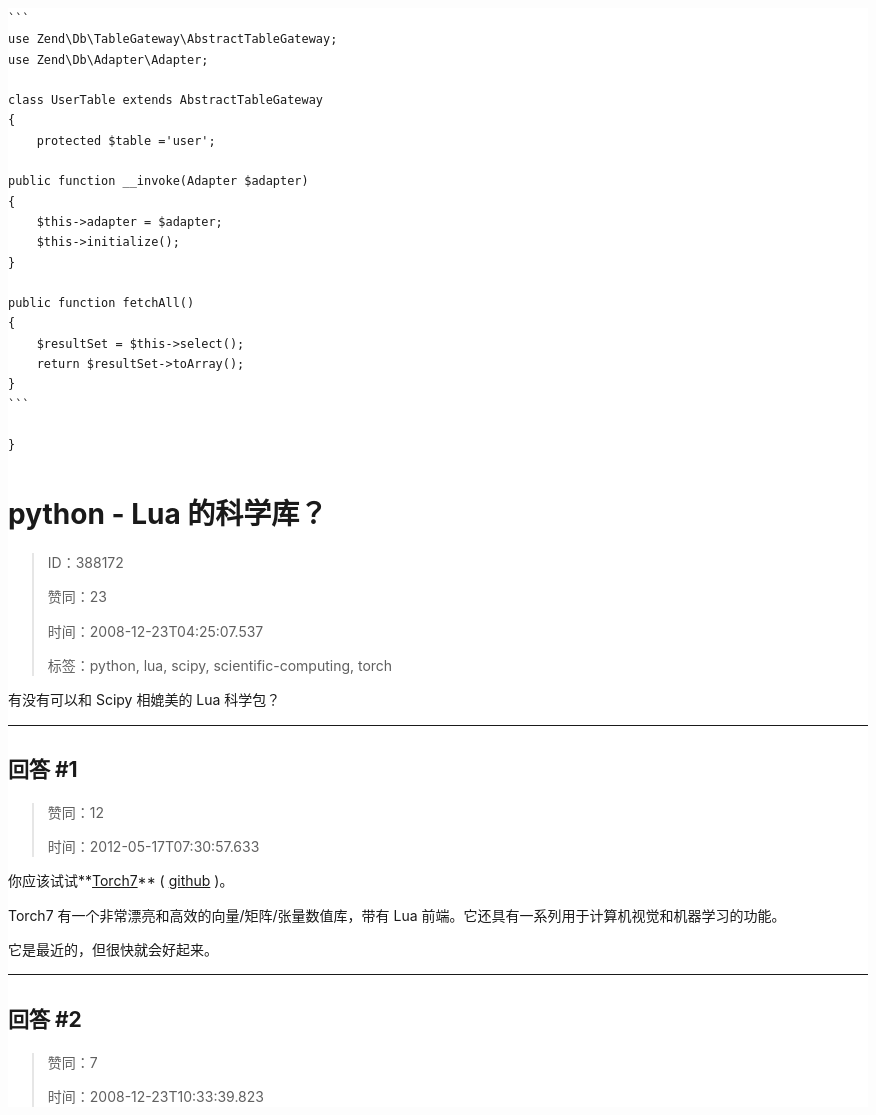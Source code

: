     ```
    use Zend\Db\TableGateway\AbstractTableGateway;
    use Zend\Db\Adapter\Adapter;

    class UserTable extends AbstractTableGateway
    {
        protected $table ='user';

    public function __invoke(Adapter $adapter)
    {
        $this->adapter = $adapter;
        $this->initialize();
    }

    public function fetchAll()
    {
        $resultSet = $this->select();
        return $resultSet->toArray();
    } 
    ```

    }

# python - Lua 的科学库？

> ID：388172
> 
> 赞同：23
> 
> 时间：2008-12-23T04:25:07.537
> 
> 标签：python, lua, scipy, scientific-computing, torch

有没有可以和 Scipy 相媲美的 Lua 科学包？

* * *

## 回答 #1

> 赞同：12
> 
> 时间：2012-05-17T07:30:57.633

你应该试试**[Torch7](http://www.torch.ch)** ( [github](https://github.com/andresy/torch) )。

Torch7 有一个非常漂亮和高效的向量/矩阵/张量数值库，带有 Lua 前端。它还具有一系列用于计算机视觉和机器学习的功能。

它是最近的，但很快就会好起来。

* * *

## 回答 #2

> 赞同：7
> 
> 时间：2008-12-23T10:33:39.823
